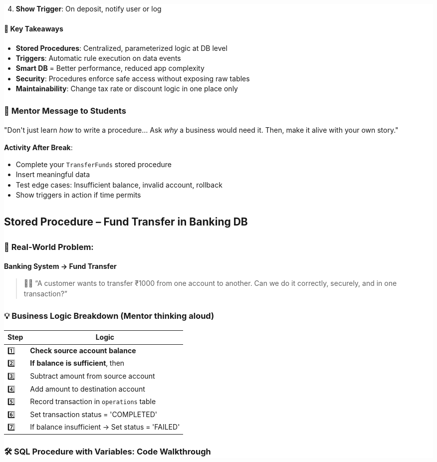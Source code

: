 4. **Show Trigger**: On deposit, notify user or log

#### 🧭 **Key Takeaways**

* **Stored Procedures**: Centralized, parameterized logic at DB level
* **Triggers**: Automatic rule execution on data events
* **Smart DB** = Better performance, reduced app complexity
* **Security**: Procedures enforce safe access without exposing raw tables
* **Maintainability**: Change tax rate or discount logic in one place only

### 🎯 **Mentor Message to Students**

"Don't just learn *how* to write a procedure… Ask *why* a business would need it. Then, make it alive with your own story."

**Activity After Break**:

* Complete your `TransferFunds` stored procedure
* Insert meaningful data
* Test edge cases: Insufficient balance, invalid account, rollback
* Show triggers in action if time permits



##  Stored Procedure – Fund Transfer in Banking DB

### 🧭 **Real-World Problem:**

**Banking System → Fund Transfer**

> 🧑‍💼 “A customer wants to transfer ₹1000 from one account to another. Can we do it correctly, securely, and in one transaction?”


### 💡 Business Logic Breakdown (Mentor thinking aloud)

| Step | Logic                                           |
| ---- | ----------------------------------------------- |
| 1️⃣  | **Check source account balance**                |
| 2️⃣  | **If balance is sufficient**, then              |
| 3️⃣  | Subtract amount from source account             |
| 4️⃣  | Add amount to destination account               |
| 5️⃣  | Record transaction in `operations` table        |
| 6️⃣  | Set transaction status = 'COMPLETED'            |
| 7️⃣  | If balance insufficient → Set status = 'FAILED' |

 

### 🛠️ SQL Procedure with Variables: Code Walkthrough
